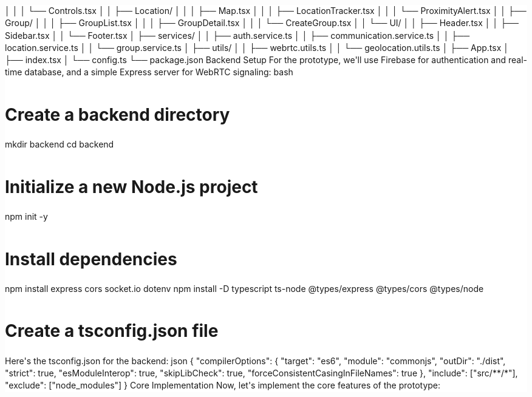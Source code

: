 │   │   │   └── Controls.tsx
│   │   ├── Location/
│   │   │   ├── Map.tsx
│   │   │   ├── LocationTracker.tsx
│   │   │   └── ProximityAlert.tsx
│   │   ├── Group/
│   │   │   ├── GroupList.tsx
│   │   │   ├── GroupDetail.tsx
│   │   │   └── CreateGroup.tsx
│   │   └── UI/
│   │       ├── Header.tsx
│   │       ├── Sidebar.tsx
│   │       └── Footer.tsx
│   ├── services/
│   │   ├── auth.service.ts
│   │   ├── communication.service.ts
│   │   ├── location.service.ts
│   │   └── group.service.ts
│   ├── utils/
│   │   ├── webrtc.utils.ts
│   │   └── geolocation.utils.ts
│   ├── App.tsx
│   ├── index.tsx
│   └── config.ts
└── package.json
Backend Setup
For the prototype, we'll use Firebase for authentication and real-time database, and a simple Express server for WebRTC signaling:
bash
# Create a backend directory
mkdir backend
cd backend

# Initialize a new Node.js project
npm init -y

# Install dependencies
npm install express cors socket.io dotenv
npm install -D typescript ts-node @types/express @types/cors @types/node

# Create a tsconfig.json file
Here's the tsconfig.json for the backend:
json
{
  "compilerOptions": {
    "target": "es6",
    "module": "commonjs",
    "outDir": "./dist",
    "strict": true,
    "esModuleInterop": true,
    "skipLibCheck": true,
    "forceConsistentCasingInFileNames": true
  },
  "include": ["src/**/*"],
  "exclude": ["node_modules"]
}
Core Implementation
Now, let's implement the core features of the prototype:
